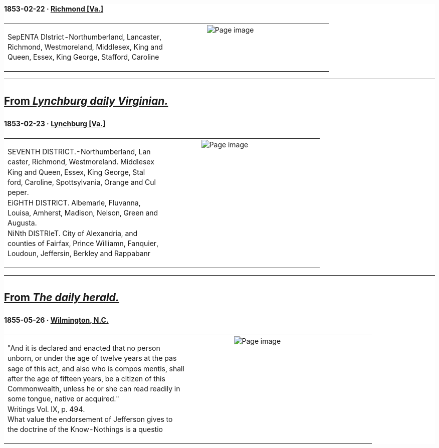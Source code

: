 #### 1853-02-22 &middot; [Richmond [Va.]](http://dbpedia.org/resource/Richmond%2C_Virginia)

<table style="width: 100%;"><tr><td style="width: 50%">

  
SepENTA DIstrict-Northumberland, Lancaster,  
Richmond, Westmoreland, Middlesex, King and  
Queen, Essex, King George, Stafford, Caroline
</td><td style="width: 50%; max-height: 75%; margin: auto; display: block;">
<img alt="Page image" src="https://tile.loc.gov/image-services/iiif/service:ndnp:vi:batch_vi_manowar_ver01:data:sn84024738:00202190923:1853022201:0176/pct:22.279854528110654,55.02741493307531,14.052346032313837,1.2941461054668602/!600,600/0/default.jpg"/>
</td>
</tr></table>

---

## [From _Lynchburg daily Virginian._](https://www.loc.gov/resource/sn85034360/1853-02-23/ed-1/?sp=2)

#### 1853-02-23 &middot; [Lynchburg [Va.]](http://dbpedia.org/resource/Lynchburg%2C_Virginia)

<table style="width: 100%;"><tr><td style="width: 50%">

  
SEVENTH DISTRICT.-Northumberland, Lan  
caster, Richmond, Westmoreland. Middlesex  
King and Queen, Essex, King George, Stal  
ford, Caroline, Spottsylvania, Orange and Cul  
peper.  
EiGHTH DISTRICT. Albemarle, Fluvanna,  
Louisa, Amherst, Madison, Nelson, Green and  
Augusta.  
NiNth DISTRIeT. City of Alexandria, and  
counties of Fairfax, Prince Williamn, Fanquier,  
Loudoun, Jeffersin, Berkley and Rappabanr
</td><td style="width: 50%; max-height: 75%; margin: auto; display: block;">
<img alt="Page image" src="https://tile.loc.gov/image-services/iiif/service:ndnp:vi:batch_vi_exmoor_ver01:data:sn85034360:00393347958:1853022301:0673/pct:4.012971220105391,47.40148486579098,17.678354276449127,7.156624785836665/!600,600/0/default.jpg"/>
</td>
</tr></table>

---

## [From _The daily herald._](https://newspapers.digitalnc.org/lccn/sn88067196/1855-05-26/ed-1/seq-2/)

#### 1855-05-26 &middot; [Wilmington, N.C.](http://dbpedia.org/resource/Wilmington%2C_North_Carolina)

<table style="width: 100%;"><tr><td style="width: 50%">

  
&quot;And it is declared and enacted that no person  
unborn, or under the age of twelve years at the pas­  
sage of this act, and also who is compos mentis, shall  
after the age of fifteen years, be a citizen of this  
Commonwealth, unless he or she can read readily in  
some tongue, native or acquired.&quot;  
Writings Vol. IX, p. 494.  
What value the endorsement of Jefferson gives to  
the doctrine of the Know-Nothings is a questio
</td><td style="width: 50%; max-height: 75%; margin: auto; display: block;">
<img alt="Page image" src="https://newspapers.digitalnc.org/images/iiif/batch_ncu_DailyHW2n_ver01%2Fdata%2F1855052601%2F0496.jp2/pct:22.953474676089517,66.12270192109068,17.87396937573616,4.875025821111341/!600,600/0/default.jpg"/>
</td>
</tr></table>